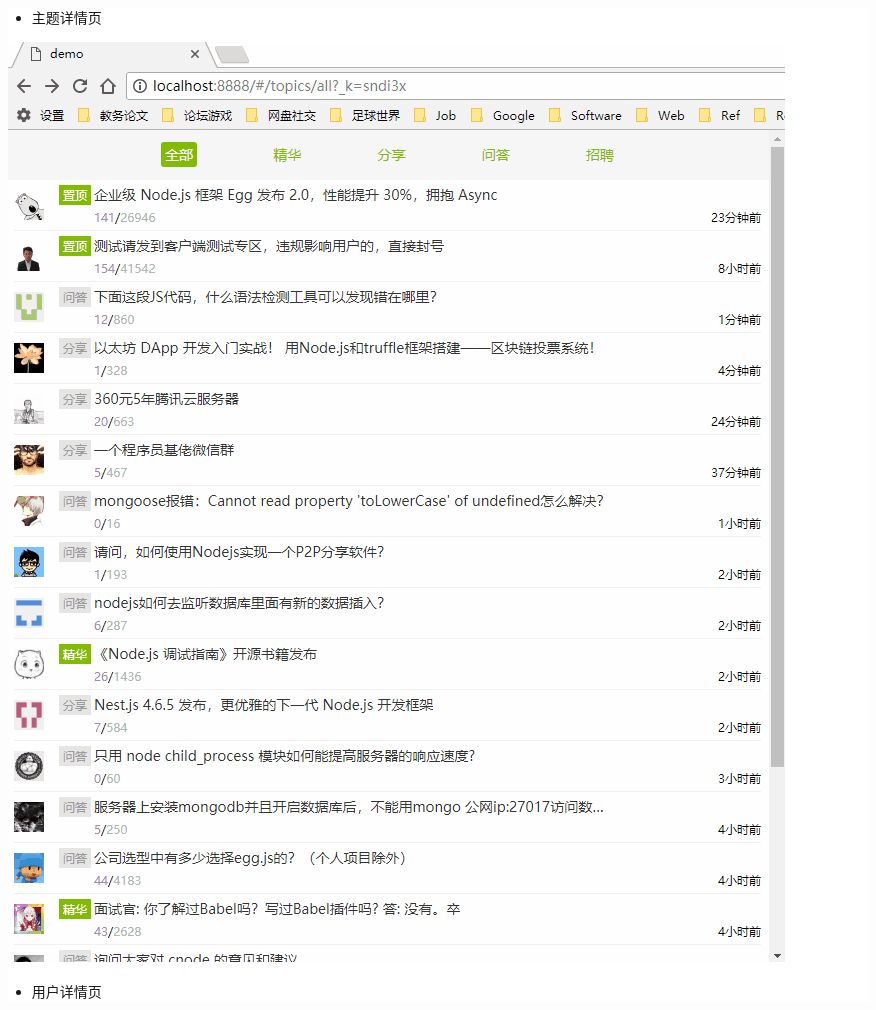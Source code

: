 - 主题详情页

![主题详情页](https://raw.githubusercontent.com/Heng-Cai/cnode-web/master/preview/%E4%B8%BB%E9%A2%98%E8%AF%A6%E6%83%85%E9%A1%B5.gif)

- 用户详情页
